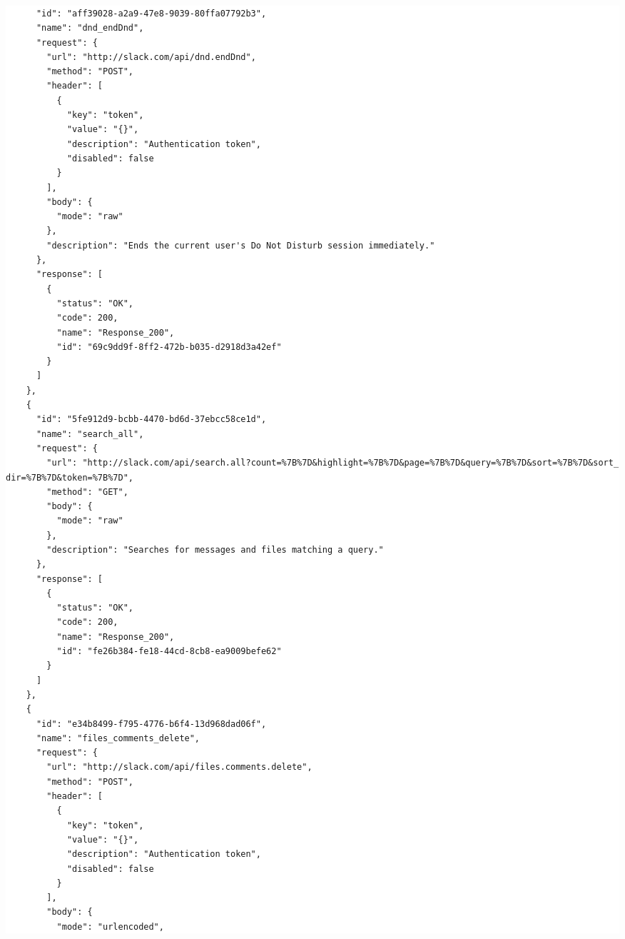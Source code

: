           "id": "aff39028-a2a9-47e8-9039-80ffa07792b3",
          "name": "dnd_endDnd",
          "request": {
            "url": "http://slack.com/api/dnd.endDnd",
            "method": "POST",
            "header": [
              {
                "key": "token",
                "value": "{}",
                "description": "Authentication token",
                "disabled": false
              }
            ],
            "body": {
              "mode": "raw"
            },
            "description": "Ends the current user's Do Not Disturb session immediately."
          },
          "response": [
            {
              "status": "OK",
              "code": 200,
              "name": "Response_200",
              "id": "69c9dd9f-8ff2-472b-b035-d2918d3a42ef"
            }
          ]
        },
        {
          "id": "5fe912d9-bcbb-4470-bd6d-37ebcc58ce1d",
          "name": "search_all",
          "request": {
            "url": "http://slack.com/api/search.all?count=%7B%7D&highlight=%7B%7D&page=%7B%7D&query=%7B%7D&sort=%7B%7D&sort_dir=%7B%7D&token=%7B%7D",
            "method": "GET",
            "body": {
              "mode": "raw"
            },
            "description": "Searches for messages and files matching a query."
          },
          "response": [
            {
              "status": "OK",
              "code": 200,
              "name": "Response_200",
              "id": "fe26b384-fe18-44cd-8cb8-ea9009befe62"
            }
          ]
        },
        {
          "id": "e34b8499-f795-4776-b6f4-13d968dad06f",
          "name": "files_comments_delete",
          "request": {
            "url": "http://slack.com/api/files.comments.delete",
            "method": "POST",
            "header": [
              {
                "key": "token",
                "value": "{}",
                "description": "Authentication token",
                "disabled": false
              }
            ],
            "body": {
              "mode": "urlencoded",
